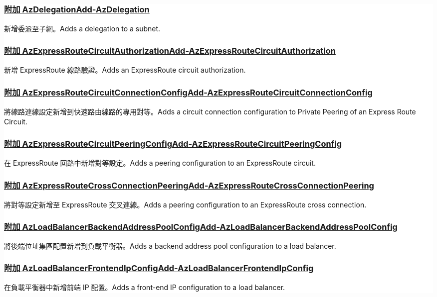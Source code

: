 ### [<span data-ttu-id="b77c2-137">附加 AzDelegation</span><span class="sxs-lookup"><span data-stu-id="b77c2-137">Add-AzDelegation</span></span>](Add-AzDelegation.md)
<span data-ttu-id="b77c2-138">新增委派至子網。</span><span class="sxs-lookup"><span data-stu-id="b77c2-138">Adds a delegation to a subnet.</span></span>

### [<span data-ttu-id="b77c2-139">附加 AzExpressRouteCircuitAuthorization</span><span class="sxs-lookup"><span data-stu-id="b77c2-139">Add-AzExpressRouteCircuitAuthorization</span></span>](Add-AzExpressRouteCircuitAuthorization.md)
<span data-ttu-id="b77c2-140">新增 ExpressRoute 線路驗證。</span><span class="sxs-lookup"><span data-stu-id="b77c2-140">Adds an ExpressRoute circuit authorization.</span></span>

### [<span data-ttu-id="b77c2-141">附加 AzExpressRouteCircuitConnectionConfig</span><span class="sxs-lookup"><span data-stu-id="b77c2-141">Add-AzExpressRouteCircuitConnectionConfig</span></span>](Add-AzExpressRouteCircuitConnectionConfig.md)
<span data-ttu-id="b77c2-142">將線路連線設定新增到快速路由線路的專用對等。</span><span class="sxs-lookup"><span data-stu-id="b77c2-142">Adds a circuit connection configuration to Private Peering of an Express Route Circuit.</span></span> 

### [<span data-ttu-id="b77c2-143">附加 AzExpressRouteCircuitPeeringConfig</span><span class="sxs-lookup"><span data-stu-id="b77c2-143">Add-AzExpressRouteCircuitPeeringConfig</span></span>](Add-AzExpressRouteCircuitPeeringConfig.md)
<span data-ttu-id="b77c2-144">在 ExpressRoute 回路中新增對等設定。</span><span class="sxs-lookup"><span data-stu-id="b77c2-144">Adds a peering configuration to an ExpressRoute circuit.</span></span>

### [<span data-ttu-id="b77c2-145">附加 AzExpressRouteCrossConnectionPeering</span><span class="sxs-lookup"><span data-stu-id="b77c2-145">Add-AzExpressRouteCrossConnectionPeering</span></span>](Add-AzExpressRouteCrossConnectionPeering.md)
<span data-ttu-id="b77c2-146">將對等設定新增至 ExpressRoute 交叉連線。</span><span class="sxs-lookup"><span data-stu-id="b77c2-146">Adds a peering configuration to an ExpressRoute cross connection.</span></span>

### [<span data-ttu-id="b77c2-147">附加 AzLoadBalancerBackendAddressPoolConfig</span><span class="sxs-lookup"><span data-stu-id="b77c2-147">Add-AzLoadBalancerBackendAddressPoolConfig</span></span>](Add-AzLoadBalancerBackendAddressPoolConfig.md)
<span data-ttu-id="b77c2-148">將後端位址集區配置新增到負載平衡器。</span><span class="sxs-lookup"><span data-stu-id="b77c2-148">Adds a backend address pool configuration to a load balancer.</span></span>

### [<span data-ttu-id="b77c2-149">附加 AzLoadBalancerFrontendIpConfig</span><span class="sxs-lookup"><span data-stu-id="b77c2-149">Add-AzLoadBalancerFrontendIpConfig</span></span>](Add-AzLoadBalancerFrontendIpConfig.md)
<span data-ttu-id="b77c2-150">在負載平衡器中新增前端 IP 配置。</span><span class="sxs-lookup"><span data-stu-id="b77c2-150">Adds a front-end IP configuration to a load balancer.</span></span>
